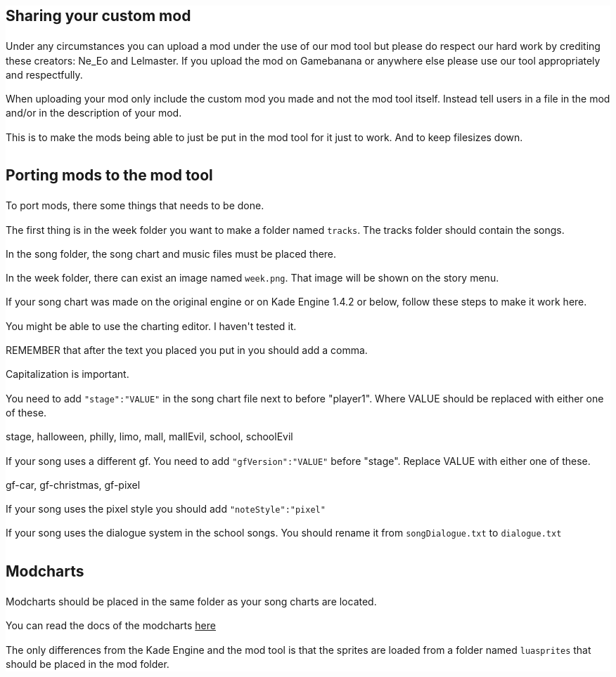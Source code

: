 ## Sharing your custom mod

Under any circumstances you can upload a mod under the use of our mod tool but please do respect our hard work by crediting these creators: Ne_Eo and Lelmaster. If you upload the mod on Gamebanana or anywhere else please use our tool appropriately and respectfully.

When uploading your mod only include the custom mod you made and not the mod tool itself. Instead tell users in a file in the mod and/or in the description of your mod.

This is to make the mods being able to just be put in the mod tool for it just to work. And to keep filesizes down.

## Porting mods to the mod tool

To port mods, there some things that needs to be done.

The first thing is in the week folder you want to make a folder named `tracks`. The tracks folder should contain the songs.

In the song folder, the song chart and music files must be placed there.

In the week folder, there can exist an image named `week.png`. That image will be shown on the story menu.

If your song chart was made on the original engine or on Kade Engine 1.4.2 or below, follow these steps to make it work here.

You might be able to use the charting editor. I haven't tested it.

REMEMBER that after the text you placed you put in you should add a comma.

Capitalization is important.

You need to add `"stage":"VALUE"` in the song chart file next to before "player1". Where VALUE should be replaced with either one of these.

stage, halloween, philly, limo, mall, mallEvil, school, schoolEvil

If your song uses a different gf. You need to add `"gfVersion":"VALUE"` before "stage". Replace VALUE with either one of these.

gf-car, gf-christmas, gf-pixel

If your song uses the pixel style you should add `"noteStyle":"pixel"`

If your song uses the dialogue system in the school songs. You should rename it from `songDialogue.txt` to `dialogue.txt`

## Modcharts

Modcharts should be placed in the same folder as your song charts are located.

You can read the docs of the modcharts [here](https://github.com/KadeDev/Kade-Engine/blob/f20493cd84cbbca5c87e6621912085a130f89d50/docs/modchart.md)

The only differences from the Kade Engine and the mod tool is that the sprites are loaded from a folder named `luasprites` that should be placed in the mod folder.
